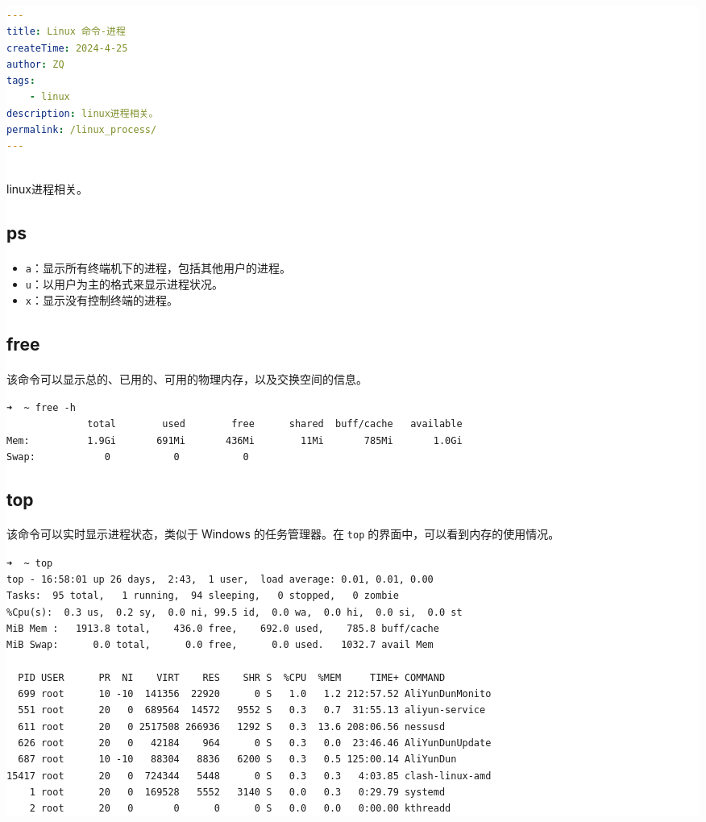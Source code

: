 ```yaml
---
title: Linux 命令-进程
createTime: 2024-4-25
author: ZQ
tags:
	- linux
description: linux进程相关。
permalink: /linux_process/
---
```

<br> linux进程相关。


## ps

- `a`：显示所有终端机下的进程，包括其他用户的进程。
- `u`：以用户为主的格式来显示进程状况。
- `x`：显示没有控制终端的进程。

##  free

该命令可以显示总的、已用的、可用的物理内存，以及交换空间的信息。

```shell
➜  ~ free -h
              total        used        free      shared  buff/cache   available
Mem:          1.9Gi       691Mi       436Mi        11Mi       785Mi       1.0Gi
Swap:            0           0           0
```

## top

该命令可以实时显示进程状态，类似于 Windows 的任务管理器。在 `top` 的界面中，可以看到内存的使用情况。

```shell
➜  ~ top
top - 16:58:01 up 26 days,  2:43,  1 user,  load average: 0.01, 0.01, 0.00
Tasks:  95 total,   1 running,  94 sleeping,   0 stopped,   0 zombie
%Cpu(s):  0.3 us,  0.2 sy,  0.0 ni, 99.5 id,  0.0 wa,  0.0 hi,  0.0 si,  0.0 st
MiB Mem :   1913.8 total,    436.0 free,    692.0 used,    785.8 buff/cache
MiB Swap:      0.0 total,      0.0 free,      0.0 used.   1032.7 avail Mem

  PID USER      PR  NI    VIRT    RES    SHR S  %CPU  %MEM     TIME+ COMMAND
  699 root      10 -10  141356  22920      0 S   1.0   1.2 212:57.52 AliYunDunMonito
  551 root      20   0  689564  14572   9552 S   0.3   0.7  31:55.13 aliyun-service
  611 root      20   0 2517508 266936   1292 S   0.3  13.6 208:06.56 nessusd
  626 root      20   0   42184    964      0 S   0.3   0.0  23:46.46 AliYunDunUpdate
  687 root      10 -10   88304   8836   6200 S   0.3   0.5 125:00.14 AliYunDun
15417 root      20   0  724344   5448      0 S   0.3   0.3   4:03.85 clash-linux-amd
    1 root      20   0  169528   5552   3140 S   0.0   0.3   0:29.79 systemd
    2 root      20   0       0      0      0 S   0.0   0.0   0:00.00 kthreadd
```

